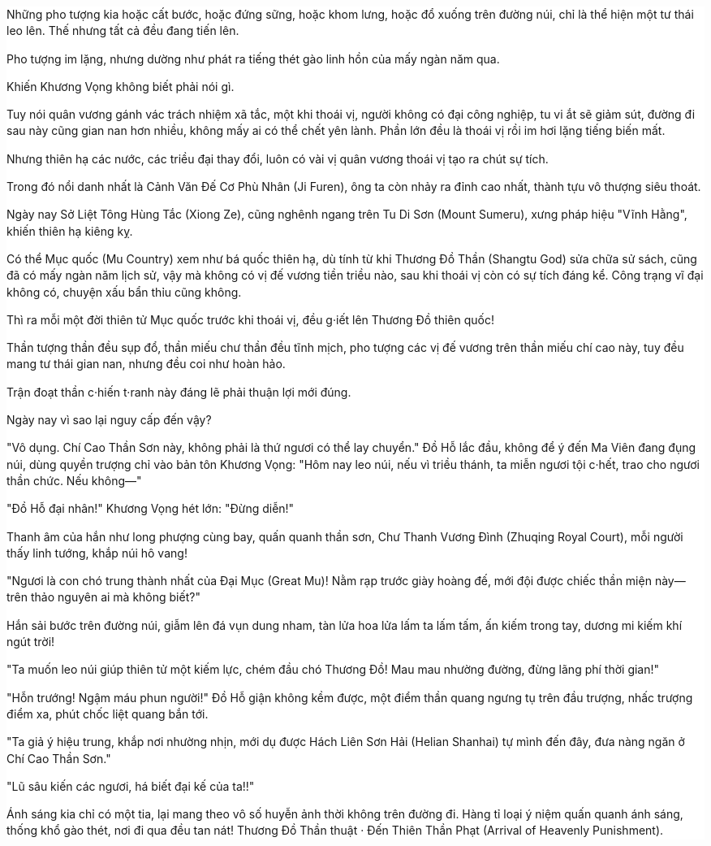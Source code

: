 Những pho tượng kia hoặc cất bước, hoặc đứng sững, hoặc khom lưng, hoặc đổ xuống trên đường núi, chỉ là thể hiện một tư thái leo lên. Thế nhưng tất cả đều đang tiến lên.

Pho tượng im lặng, nhưng dường như phát ra tiếng thét gào linh hồn của mấy ngàn năm qua.

Khiến Khương Vọng không biết phải nói gì.

Tuy nói quân vương gánh vác trách nhiệm xã tắc, một khi thoái vị, người không có đại công nghiệp, tu vi ắt sẽ giảm sút, đường đi sau này cũng gian nan hơn nhiều, không mấy ai có thể chết yên lành. Phần lớn đều là thoái vị rồi im hơi lặng tiếng biến mất.

Nhưng thiên hạ các nước, các triều đại thay đổi, luôn có vài vị quân vương thoái vị tạo ra chút sự tích.

Trong đó nổi danh nhất là Cảnh Văn Đế Cơ Phù Nhân (Ji Furen), ông ta còn nhảy ra đỉnh cao nhất, thành tựu vô thượng siêu thoát.

Ngày nay Sở Liệt Tông Hùng Tắc (Xiong Ze), cũng nghênh ngang trên Tu Di Sơn (Mount Sumeru), xưng pháp hiệu "Vĩnh Hằng", khiến thiên hạ kiêng kỵ.

Có thể Mục quốc (Mu Country) xem như bá quốc thiên hạ, dù tính từ khi Thương Đồ Thần (Shangtu God) sửa chữa sử sách, cũng đã có mấy ngàn năm lịch sử, vậy mà không có vị đế vương tiền triều nào, sau khi thoái vị còn có sự tích đáng kể. Công trạng vĩ đại không có, chuyện xấu bẩn thỉu cũng không.

Thì ra mỗi một đời thiên tử Mục quốc trước khi thoái vị, đều g·iết lên Thương Đồ thiên quốc!

Thần tượng thần đều sụp đổ, thần miếu chư thần đều tĩnh mịch, pho tượng các vị đế vương trên thần miếu chí cao này, tuy đều mang tư thái gian nan, nhưng đều coi như hoàn hảo.

Trận đoạt thần c·hiến t·ranh này đáng lẽ phải thuận lợi mới đúng.

Ngày nay vì sao lại nguy cấp đến vậy?

"Vô dụng. Chí Cao Thần Sơn này, không phải là thứ ngươi có thể lay chuyển." Đồ Hỗ lắc đầu, không để ý đến Ma Viên đang đụng núi, dùng quyền trượng chỉ vào bản tôn Khương Vọng: "Hôm nay leo núi, nếu vì triều thánh, ta miễn ngươi tội c·hết, trao cho ngươi thần chức. Nếu không—"

"Đồ Hỗ đại nhân!" Khương Vọng hét lớn: "Đừng diễn!"

Thanh âm của hắn như long phượng cùng bay, quấn quanh thần sơn, Chư Thanh Vương Đình (Zhuqing Royal Court), mỗi người thấy linh tướng, khắp núi hô vang!

"Ngươi là con chó trung thành nhất của Đại Mục (Great Mu)! Nằm rạp trước giày hoàng đế, mới đội được chiếc thần miện này—trên thảo nguyên ai mà không biết?"

Hắn sải bước trên đường núi, giẫm lên đá vụn dung nham, tàn lửa hoa lửa lấm ta lấm tấm, ấn kiếm trong tay, dương mi kiếm khí ngút trời!

"Ta muốn leo núi giúp thiên tử một kiếm lực, chém đầu chó Thương Đồ! Mau mau nhường đường, đừng lãng phí thời gian!"

"Hỗn trướng! Ngậm máu phun người!" Đồ Hỗ giận không kềm được, một điểm thần quang ngưng tụ trên đầu trượng, nhấc trượng điểm xa, phút chốc liệt quang bắn tới.

"Ta giả ý hiệu trung, khắp nơi nhường nhịn, mới dụ được Hách Liên Sơn Hải (Helian Shanhai) tự mình đến đây, đưa nàng ngăn ở Chí Cao Thần Sơn."

"Lũ sâu kiến các ngươi, há biết đại kế của ta!!"

Ánh sáng kia chỉ có một tia, lại mang theo vô số huyễn ảnh thời không trên đường đi. Hàng tỉ loại ý niệm quấn quanh ánh sáng, thống khổ gào thét, nơi đi qua đều tan nát! Thương Đồ Thần thuật · Đến Thiên Thần Phạt (Arrival of Heavenly Punishment).
